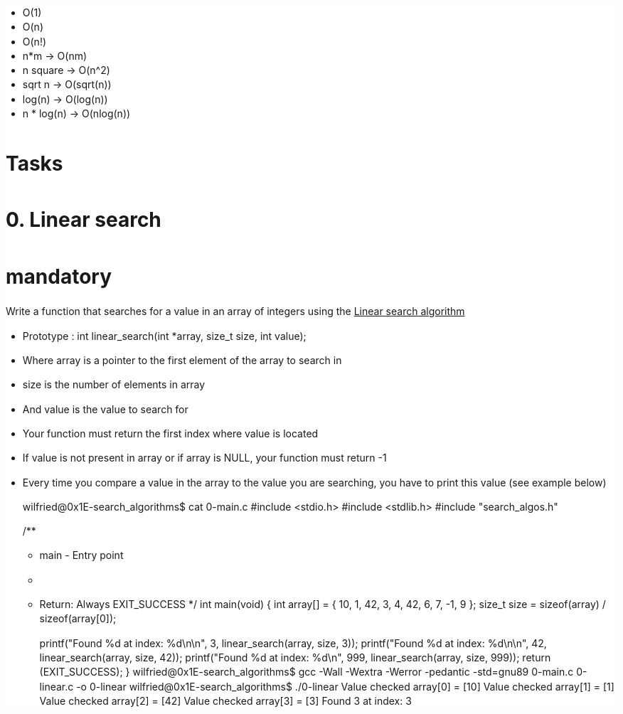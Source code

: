  - O(1)
 - O(n)
 - O(n!)
 - n*m -> O(nm)
 - n square -> O(n^2)
 - sqrt n -> O(sqrt(n))
 - log(n) -> O(log(n))
 - n * log(n) -> O(nlog(n))

# Tasks
# 0. Linear search
# mandatory
Write a function that searches for a value in an array of integers using the [Linear search algorithm](https://en.wikipedia.org/wiki/Linear_search)

 - Prototype : int linear_search(int *array, size_t size, int value);
 - Where array is a pointer to the first element of the array to search in
 - size is the number of elements in array
 - And value is the value to search for
 - Your function must return the first index where value is located
 - If value is not present in array or if array is NULL, your function must return -1
 - Every time you compare a value in the array to the value you are searching, you have to print this value (see example below)
 
	wilfried@0x1E-search_algorithms$ cat 0-main.c 
	#include <stdio.h>
	#include <stdlib.h>
	#include "search_algos.h"
	
	/**
	 * main - Entry point
	 *
	 * Return: Always EXIT_SUCCESS
	 */
	int main(void)
	{
	    int array[] = {
	        10, 1, 42, 3, 4, 42, 6, 7, -1, 9
	    };
	    size_t size = sizeof(array) / sizeof(array[0]);
	
	    printf("Found %d at index: %d\n\n", 3, linear_search(array, size, 3));
	    printf("Found %d at index: %d\n\n", 42, linear_search(array, size, 42));
	    printf("Found %d at index: %d\n", 999, linear_search(array, size, 999));
	    return (EXIT_SUCCESS);
	}
	wilfried@0x1E-search_algorithms$ gcc -Wall -Wextra -Werror -pedantic -std=gnu89 0-main.c 0-linear.c -o 0-linear
	wilfried@0x1E-search_algorithms$ ./0-linear 
	Value checked array[0] = [10]
	Value checked array[1] = [1]
	Value checked array[2] = [42]
	Value checked array[3] = [3]
	Found 3 at index: 3
	